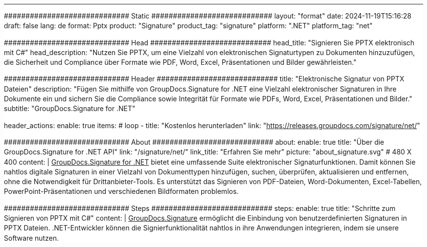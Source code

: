 



---
############################# Static ############################
layout: "format"
date:  2024-11-19T15:16:28
draft: false
lang: de
format: Pptx
product: "Signature"
product_tag: "signature"
platform: ".NET"
platform_tag: "net"

############################# Head ############################
head_title: "Signieren Sie PPTX elektronisch mit C#"
head_description: "Nutzen Sie PPTX, um eine Vielzahl von elektronischen Signaturtypen zu Dokumenten hinzuzufügen, die Sicherheit und Compliance über Formate wie PDF, Word, Excel, Präsentationen und Bilder gewährleisten."

############################# Header ############################
title: "Elektronische Signatur von PPTX Dateien" 
description: "Fügen Sie mithilfe von GroupDocs.Signature for .NET eine Vielzahl elektronischer Signaturen in Ihre Dokumente ein und sichern Sie die Compliance sowie Integrität für Formate wie PDFs, Word, Excel, Präsentationen und Bilder."
subtitle: "GroupDocs.Signature for .NET" 

header_actions:
  enable: true
  items:
    #  loop
    - title: "Kostenlos herunterladen"
      link: "https://releases.groupdocs.com/signature/net/"
      
############################# About ############################
about:
    enable: true
    title: "Über die GroupDocs.Signature for .NET API"
    link: "/signature/net/"
    link_title: "Erfahren Sie mehr"
    picture: "about_signature.svg" # 480 X 400
    content: |
       [GroupDocs.Signature for .NET](/signature/net/) bietet eine umfassende Suite elektronischer Signaturfunktionen. Damit können Sie nahtlos digitale Signaturen in einer Vielzahl von Dokumenttypen hinzufügen, suchen, überprüfen, aktualisieren und entfernen, ohne die Notwendigkeit für Drittanbieter-Tools. Es unterstützt das Signieren von PDF-Dateien, Word-Dokumenten, Excel-Tabellen, PowerPoint-Präsentationen und verschiedenen Bildformaten problemlos.

############################# Steps ############################
steps:
    enable: true
    title: "Schritte zum Signieren von PPTX mit C#"
    content: |
      [GroupDocs.Signature](/signature/net/) ermöglicht die Einbindung von benutzerdefinierten Signaturen in PPTX Dateien. .NET-Entwickler können die Signierfunktionalität nahtlos in ihre Anwendungen integrieren, indem sie unsere Software nutzen.
      